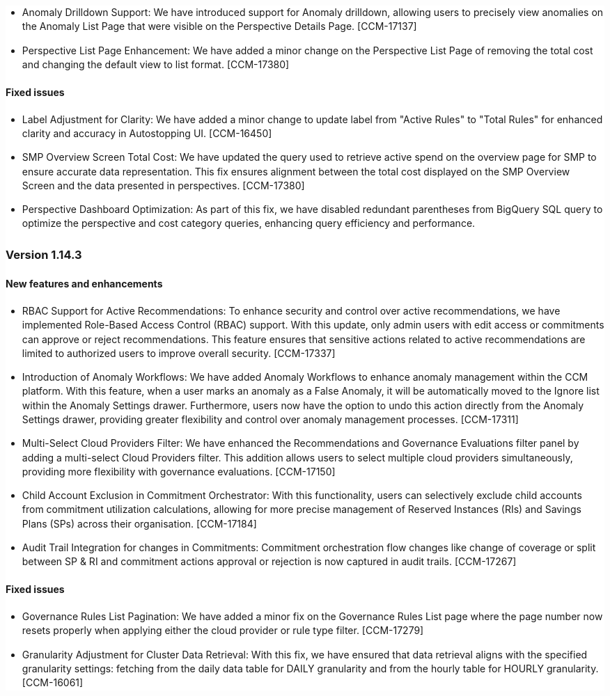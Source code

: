 - Anomaly Drilldown Support: We have introduced support for Anomaly drilldown, allowing users to precisely view anomalies on the Anomaly List Page that were visible on the Perspective Details Page. [CCM-17137]

- Perspective List Page Enhancement: We have added a minor change on the Perspective List Page of removing the total cost and changing the default view to list format. [CCM-17380]

#### Fixed issues

- Label Adjustment for Clarity: We have added a minor change to update label from "Active Rules" to "Total Rules" for enhanced clarity and accuracy in Autostopping UI. [CCM-16450]

- SMP Overview Screen Total Cost: We have updated the query used to retrieve active spend on the overview page for SMP to ensure accurate data representation. This fix ensures alignment between the total cost displayed on the SMP Overview Screen and the data presented in perspectives. [CCM-17380]

- Perspective Dashboard Optimization: As part of this fix, we have disabled redundant parentheses from BigQuery SQL query to optimize the perspective and cost category queries, enhancing query efficiency and performance.
  
### Version 1.14.3

#### New features and enhancements

- RBAC Support for Active Recommendations: To enhance security and control over active recommendations, we have implemented Role-Based Access Control (RBAC) support. With this update, only admin users with edit access or commitments can approve or reject recommendations. This feature ensures that sensitive actions related to active recommendations are limited to authorized users to improve overall security. [CCM-17337]

- Introduction of Anomaly Workflows: We have added Anomaly Workflows to enhance anomaly management within the CCM platform. With this feature, when a user marks an anomaly as a False Anomaly, it will be automatically moved to the Ignore list within the Anomaly Settings drawer. Furthermore, users now have the option to undo this action directly from the Anomaly Settings drawer, providing greater flexibility and control over anomaly management processes. [CCM-17311]
  
- Multi-Select Cloud Providers Filter: We have enhanced the Recommendations and Governance Evaluations filter panel by adding a multi-select Cloud Providers filter. This addition allows users to select multiple cloud providers simultaneously, providing more flexibility with governance evaluations. [CCM-17150]

- Child Account Exclusion in Commitment Orchestrator: With this functionality, users can selectively exclude child accounts from commitment utilization calculations, allowing for more precise management of Reserved Instances (RIs) and Savings Plans (SPs) across their organisation. [CCM-17184]

- Audit Trail Integration for changes in Commitments: Commitment orchestration flow changes like change of coverage or split between SP & RI and commitment actions approval or rejection is now captured in audit trails. [CCM-17267]

#### Fixed issues

- Governance Rules List Pagination: We have added a minor fix on the Governance Rules List page where the page number now resets properly when applying either the cloud provider or rule type filter. [CCM-17279]

- Granularity Adjustment for Cluster Data Retrieval: With this fix, we have ensured that data retrieval aligns with the specified granularity settings: fetching from the daily data table for DAILY granularity and from the hourly table for HOURLY granularity. [CCM-16061]
